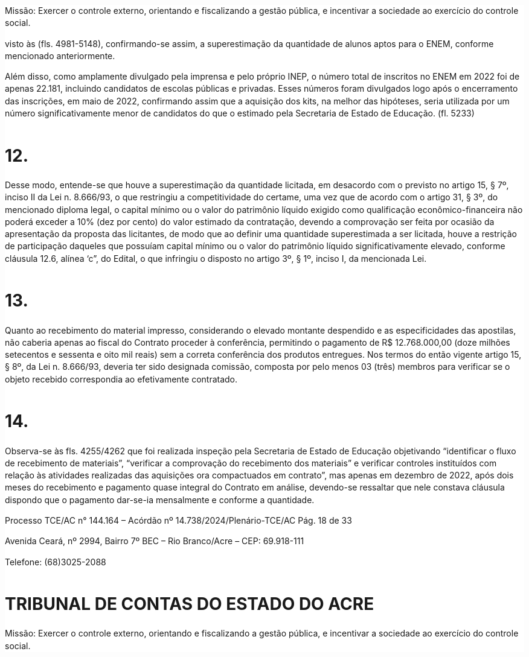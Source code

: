 Missão: Exercer o controle externo, orientando e fiscalizando a gestão pública, e incentivar a sociedade ao exercício do controle social.

visto às (fls. 4981-5148), confirmando-se assim, a superestimação da quantidade de alunos aptos para o ENEM, conforme mencionado anteriormente.

Além disso, como amplamente divulgado pela imprensa e pelo próprio INEP, o número total de inscritos no ENEM em 2022 foi de apenas 22.181, incluindo candidatos de escolas públicas e privadas. Esses números foram divulgados logo após o encerramento das inscrições, em maio de 2022, confirmando assim que a aquisição dos kits, na melhor das hipóteses, seria utilizada por um número significativamente menor de candidatos do que o estimado pela Secretaria de Estado de Educação. (fl. 5233)

# 12.

Desse modo, entende-se que houve a superestimação da quantidade licitada, em desacordo com o previsto no artigo 15, § 7º, inciso II da Lei n. 8.666/93, o que restringiu a competitividade do certame, uma vez que de acordo com o artigo 31, § 3º, do mencionado diploma legal, o capital mínimo ou o valor do patrimônio líquido exigido como qualificação econômico-financeira não poderá exceder a 10% (dez por cento) do valor estimado da contratação, devendo a comprovação ser feita por ocasião da apresentação da proposta das licitantes, de modo que ao definir uma quantidade superestimada a ser licitada, houve a restrição de participação daqueles que possuíam capital mínimo ou o valor do patrimônio líquido significativamente elevado, conforme cláusula 12.6, alínea ‘c”, do Edital, o que infringiu o disposto no artigo 3º, § 1º, inciso I, da mencionada Lei.

# 13.

Quanto ao recebimento do material impresso, considerando o elevado montante despendido e as especificidades das apostilas, não caberia apenas ao fiscal do Contrato proceder à conferência, permitindo o pagamento de R$ 12.768.000,00 (doze milhões setecentos e sessenta e oito mil reais) sem a correta conferência dos produtos entregues. Nos termos do então vigente artigo 15, § 8º, da Lei n. 8.666/93, deveria ter sido designada comissão, composta por pelo menos 03 (três) membros para verificar se o objeto recebido correspondia ao efetivamente contratado.

# 14.

Observa-se às fls. 4255/4262 que foi realizada inspeção pela Secretaria de Estado de Educação objetivando “identificar o fluxo de recebimento de materiais”, “verificar a comprovação do recebimento dos materiais” e verificar controles instituídos com relação às atividades realizadas das aquisições ora compactuados em contrato”, mas apenas em dezembro de 2022, após dois meses do recebimento e pagamento quase integral do Contrato em análise, devendo-se ressaltar que nele constava cláusula dispondo que o pagamento dar-se-ia mensalmente e conforme a quantidade.

Processo TCE/AC n° 144.164 – Acórdão nº 14.738/2024/Plenário-TCE/AC Pág. 18 de 33

Avenida Ceará, nº 2994, Bairro 7º BEC – Rio Branco/Acre – CEP: 69.918-111

Telefone: (68)3025-2088

# TRIBUNAL DE CONTAS DO ESTADO DO ACRE

Missão: Exercer o controle externo, orientando e fiscalizando a gestão pública, e incentivar a sociedade ao exercício do controle social.
